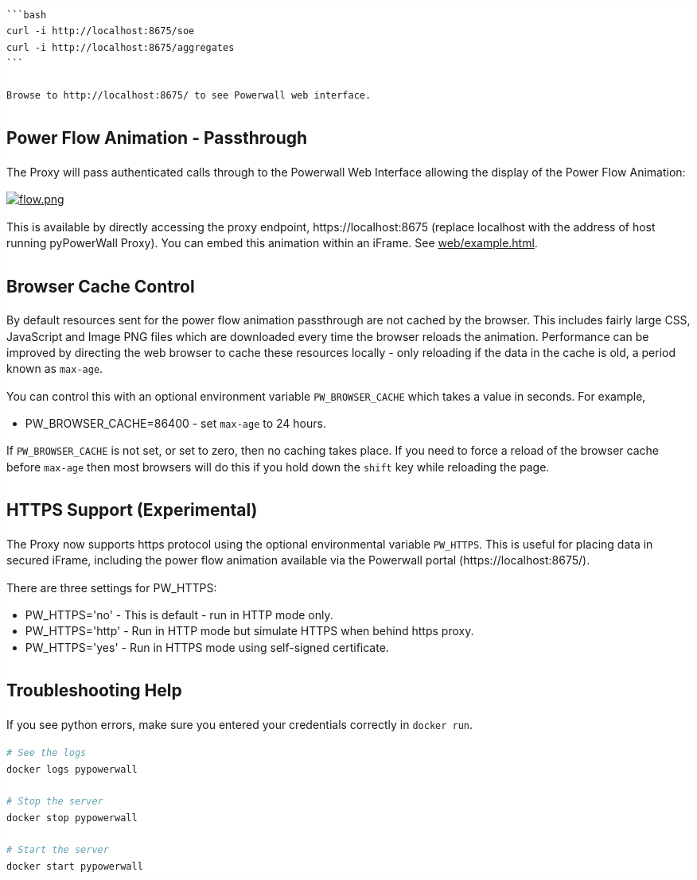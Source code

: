     ```bash
    curl -i http://localhost:8675/soe
    curl -i http://localhost:8675/aggregates
    ```

    Browse to http://localhost:8675/ to see Powerwall web interface.

## Power Flow Animation - Passthrough

The Proxy will pass authenticated calls through to the Powerwall Web Interface allowing the display of the Power Flow Animation:

[![flow.png](https://raw.githubusercontent.com/jasonacox/pypowerwall/main/docs/flow.png)](https://raw.githubusercontent.com/jasonacox/pypowerwall/main/docs/flow.png)

This is available by directly accessing the proxy endpoint, https://localhost:8675 (replace localhost with the address of host running pyPowerWall Proxy). You can embed this animation within an iFrame. See [web/example.html](web/example.html).

## Browser Cache Control

By default resources sent for the power flow animation passthrough are not cached by the browser.  This includes fairly large CSS, JavaScript and Image PNG files which are downloaded every time the browser reloads the animation.  Performance can be improved by directing the web browser to cache these resources locally - only reloading if the data in the cache is old, a period known as `max-age`.

You can control this with an optional environment variable `PW_BROWSER_CACHE` which takes a value in seconds. For example,

* PW_BROWSER_CACHE=86400 - set `max-age` to 24 hours.

If `PW_BROWSER_CACHE` is not set, or set to zero, then no caching takes place.  If you need to force a reload of the browser cache before `max-age` then most browsers will do this if you hold down the `shift` key while reloading the page.

## HTTPS Support (Experimental)

The Proxy now supports https protocol using the optional environmental variable `PW_HTTPS`. This is useful for placing data in secured iFrame, including the power flow animation available via the Powerwall portal (https://localhost:8675/).

There are three settings for PW_HTTPS:

* PW_HTTPS='no' - This is default - run in HTTP mode only.
* PW_HTTPS='http' - Run in HTTP mode but simulate HTTPS when behind https proxy.
* PW_HTTPS='yes' - Run in HTTPS mode using self-signed certificate.

## Troubleshooting Help

If you see python errors, make sure you entered your credentials correctly in `docker run`.

```bash
# See the logs
docker logs pypowerwall

# Stop the server
docker stop pypowerwall

# Start the server
docker start pypowerwall
```
